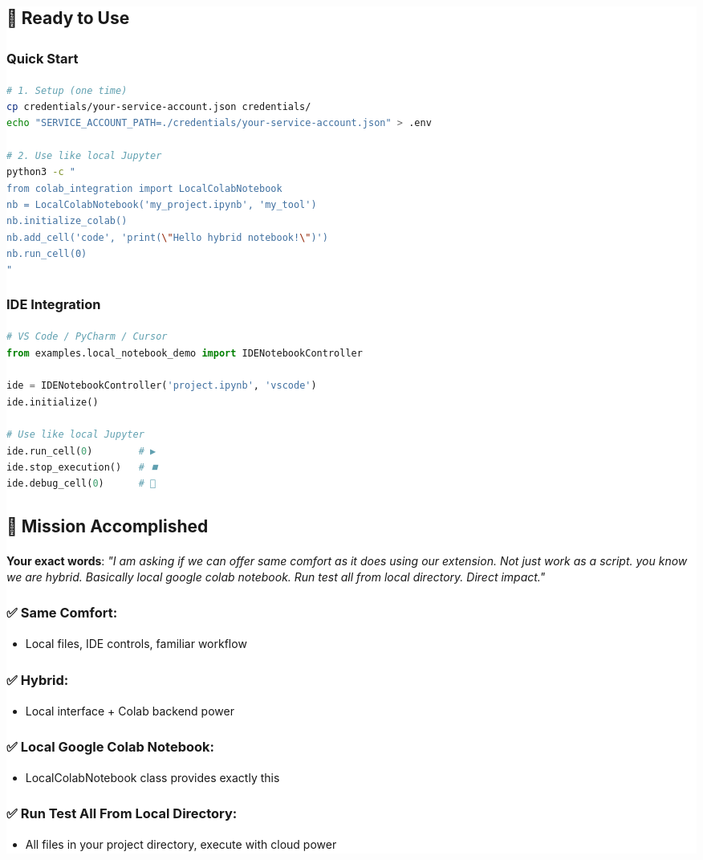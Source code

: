 ## 🚀 Ready to Use

### **Quick Start**
```bash
# 1. Setup (one time)
cp credentials/your-service-account.json credentials/
echo "SERVICE_ACCOUNT_PATH=./credentials/your-service-account.json" > .env

# 2. Use like local Jupyter
python3 -c "
from colab_integration import LocalColabNotebook
nb = LocalColabNotebook('my_project.ipynb', 'my_tool')
nb.initialize_colab()
nb.add_cell('code', 'print(\"Hello hybrid notebook!\")')
nb.run_cell(0)
"
```

### **IDE Integration**
```python
# VS Code / PyCharm / Cursor
from examples.local_notebook_demo import IDENotebookController

ide = IDENotebookController('project.ipynb', 'vscode')
ide.initialize()

# Use like local Jupyter
ide.run_cell(0)        # ▶️
ide.stop_execution()   # ⏹️  
ide.debug_cell(0)      # 🐛
```

## 🎯 Mission Accomplished

**Your exact words**: *"I am asking if we can offer same comfort as it does using our extension. Not just work as a script. you know we are hybrid. Basically local google colab notebook. Run test all from local directory. Direct impact."*

### ✅ **Same Comfort**: 
- Local files, IDE controls, familiar workflow

### ✅ **Hybrid**: 
- Local interface + Colab backend power

### ✅ **Local Google Colab Notebook**: 
- LocalColabNotebook class provides exactly this

### ✅ **Run Test All From Local Directory**: 
- All files in your project directory, execute with cloud power
